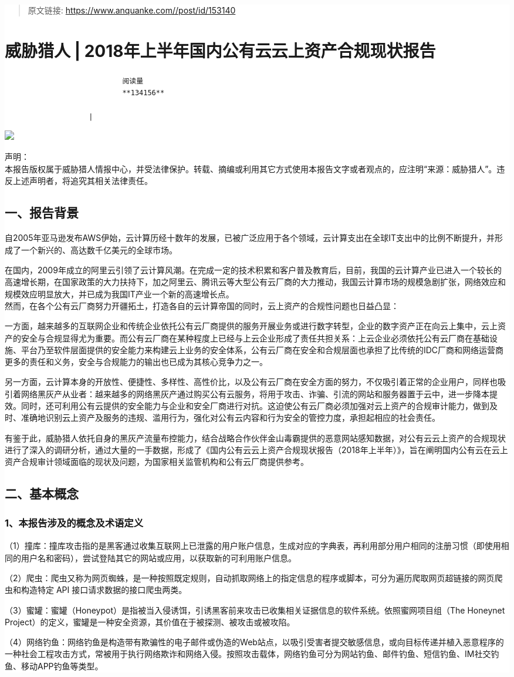 > 原文链接: https://www.anquanke.com//post/id/153140 


# 威胁猎人 | 2018年上半年国内公有云云上资产合规现状报告


                                阅读量   
                                **134156**
                            
                        |
                        
                                                                                    



[![](https://p0.ssl.qhimg.com/t018a6ae00b33eddfe5.jpg)](https://p0.ssl.qhimg.com/t018a6ae00b33eddfe5.jpg)

声明：<br>
本报告版权属于威胁猎人情报中心，并受法律保护。转载、摘编或利用其它方式使用本报告文字或者观点的，应注明“来源：威胁猎人”。违反上述声明者，将追究其相关法律责任。



## 一、报告背景

自2005年亚马逊发布AWS伊始，云计算历经十数年的发展，已被广泛应用于各个领域，云计算支出在全球IT支出中的比例不断提升，并形成了一个新兴的、高达数千亿美元的全球市场。

在国内，2009年成立的阿里云引领了云计算风潮。在完成一定的技术积累和客户普及教育后，目前，我国的云计算产业已进入一个较长的高速增长期，在国家政策的大力扶持下，加之阿里云、腾讯云等大型公有云厂商的大力推动，我国云计算市场的规模急剧扩张，网络效应和规模效应明显放大，并已成为我国IT产业一个新的高速增长点。<br>
然而，在各个公有云厂商努力开疆拓土，打造各自的云计算帝国的同时，云上资产的合规性问题也日益凸显：

一方面，越来越多的互联网企业和传统企业依托公有云厂商提供的服务开展业务或进行数字转型，企业的数字资产正在向云上集中，云上资产的安全与合规显得尤为重要。而公有云厂商在某种程度上已经与上云企业形成了责任共担关系：上云企业必须依托公有云厂商在基础设施、平台乃至软件层面提供的安全能力来构建云上业务的安全体系，公有云厂商在安全和合规层面也承担了比传统的IDC厂商和网络运营商更多的责任和义务，安全与合规能力的输出也已成为其核心竞争力之一。

另一方面，云计算本身的开放性、便捷性、多样性、高性价比，以及公有云厂商在安全方面的努力，不仅吸引着正常的企业用户，同样也吸引着网络黑灰产从业者：越来越多的网络黑灰产通过购买公有云服务，将用于攻击、诈骗、引流的网站和服务器置于云中，进一步降本提效。同时，还可利用公有云提供的安全能力与企业和安全厂商进行对抗。这迫使公有云厂商必须加强对云上资产的合规审计能力，做到及时、准确地识别云上资产及服务的违规、滥用行为，强化对公有云内容和行为安全的管控力度，承担起相应的社会责任。

有鉴于此，威胁猎人依托自身的黑灰产流量布控能力，结合战略合作伙伴金山毒霸提供的恶意网站感知数据，对公有云云上资产的合规现状进行了深入的调研分析，通过大量的一手数据，形成了《国内公有云云上资产合规现状报告（2018年上半年）》，旨在阐明国内公有云在云上资产合规审计领域面临的现状及问题，为国家相关监管机构和公有云厂商提供参考。



## 二、基本概念

### 1、本报告涉及的概念及术语定义

（1）撞库：撞库攻击指的是黑客通过收集互联网上已泄露的用户账户信息，生成对应的字典表，再利用部分用户相同的注册习惯（即使用相同的用户名和密码），尝试登陆其它的网站或应用，以获取新的可利用账户信息。

（2）爬虫：爬虫又称为网页蜘蛛，是一种按照既定规则，自动抓取网络上的指定信息的程序或脚本，可分为遍历爬取网页超链接的网页爬虫和构造特定 API 接口请求数据的接口爬虫两类。

（3）蜜罐：蜜罐（Honeypot）是指被当入侵诱饵，引诱黑客前来攻击已收集相关证据信息的软件系统。依照蜜网项目组（The Honeynet Project）的定义，蜜罐是一种安全资源，其价值在于被探测、被攻击或被攻陷。

（4）网络钓鱼：网络钓鱼是构造带有欺骗性的电子邮件或伪造的Web站点，以吸引受害者提交敏感信息，或向目标传递并植入恶意程序的一种社会工程攻击方式，常被用于执行网络欺诈和网络入侵。按照攻击载体，网络钓鱼可分为网站钓鱼、邮件钓鱼、短信钓鱼、IM社交钓鱼、移动APP钓鱼等类型。
